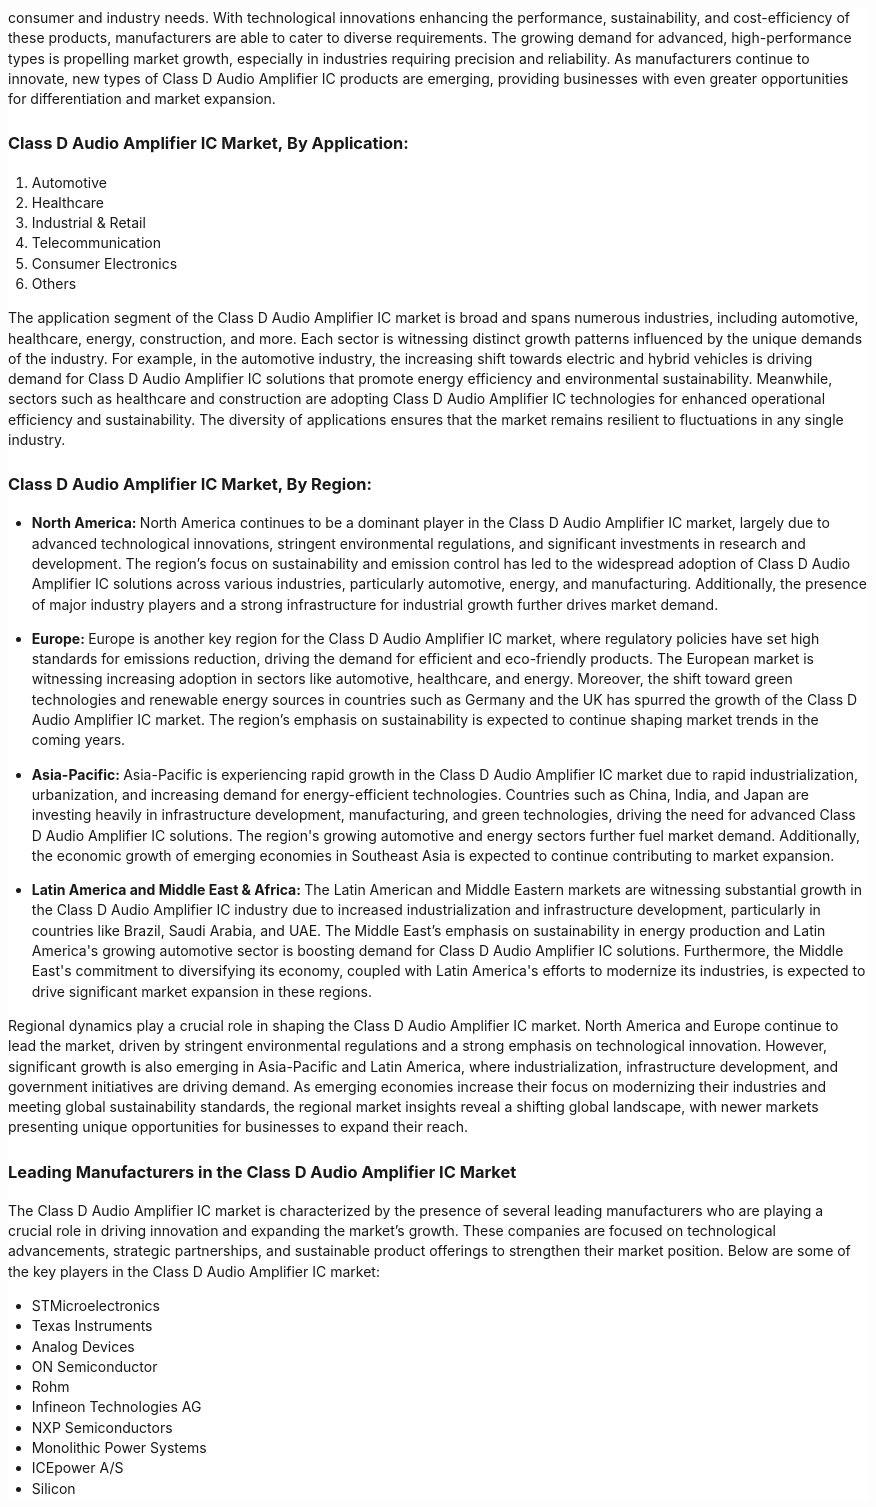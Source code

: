 consumer and industry needs. With technological innovations enhancing the performance, sustainability, and cost-efficiency of these products, manufacturers are able to cater to diverse requirements. The growing demand for advanced, high-performance types is propelling market growth, especially in industries requiring precision and reliability. As manufacturers continue to innovate, new types of Class D Audio Amplifier IC products are emerging, providing businesses with even greater opportunities for differentiation and market expansion.</p><h3>Class D Audio Amplifier IC Market,&nbsp;By Application:</h3><ol><li>Automotive<li> Healthcare<li> Industrial & Retail<li> Telecommunication<li> Consumer Electronics<li> Others</li></ol><p>The application segment of the Class D Audio Amplifier IC market is broad and spans numerous industries, including automotive, healthcare, energy, construction, and more. Each sector is witnessing distinct growth patterns influenced by the unique demands of the industry. For example, in the automotive industry, the increasing shift towards electric and hybrid vehicles is driving demand for Class D Audio Amplifier IC solutions that promote energy efficiency and environmental sustainability. Meanwhile, sectors such as healthcare and construction are adopting Class D Audio Amplifier IC technologies for enhanced operational efficiency and sustainability. The diversity of applications ensures that the market remains resilient to fluctuations in any single industry.</p><h3>Class D Audio Amplifier IC Market, By Region:</h3><ul><li><p><strong>North America:&nbsp;</strong>North America continues to be a dominant player in the Class D Audio Amplifier IC market, largely due to advanced technological innovations, stringent environmental regulations, and significant investments in research and development. The region&rsquo;s focus on sustainability and emission control has led to the widespread adoption of Class D Audio Amplifier IC solutions across various industries, particularly automotive, energy, and manufacturing. Additionally, the presence of major industry players and a strong infrastructure for industrial growth further drives market demand.</p></li><li><p><strong><strong>Europe:&nbsp;</strong></strong>Europe is another key region for the Class D Audio Amplifier IC market, where regulatory policies have set high standards for emissions reduction, driving the demand for efficient and eco-friendly products. The European market is witnessing increasing adoption in sectors like automotive, healthcare, and energy. Moreover, the shift toward green technologies and renewable energy sources in countries such as Germany and the UK has spurred the growth of the Class D Audio Amplifier IC market. The region&rsquo;s emphasis on sustainability is expected to continue shaping market trends in the coming years.</p></li><li><p><strong><strong>Asia-Pacific:&nbsp;</strong></strong>Asia-Pacific is experiencing rapid growth in the Class D Audio Amplifier IC market due to rapid industrialization, urbanization, and increasing demand for energy-efficient technologies. Countries such as China, India, and Japan are investing heavily in infrastructure development, manufacturing, and green technologies, driving the need for advanced Class D Audio Amplifier IC solutions. The region's growing automotive and energy sectors further fuel market demand. Additionally, the economic growth of emerging economies in Southeast Asia is expected to continue contributing to market expansion.</p></li><li><p><strong><strong>Latin America and Middle East &amp; Africa:&nbsp;</strong></strong>The Latin American and Middle Eastern markets are witnessing substantial growth in the Class D Audio Amplifier IC industry due to increased industrialization and infrastructure development, particularly in countries like Brazil, Saudi Arabia, and UAE. The Middle East&rsquo;s emphasis on sustainability in energy production and Latin America's growing automotive sector is boosting demand for Class D Audio Amplifier IC solutions. Furthermore, the Middle East's commitment to diversifying its economy, coupled with Latin America's efforts to modernize its industries, is expected to drive significant market expansion in these regions.</p></li></ul><p>Regional dynamics play a crucial role in shaping the Class D Audio Amplifier IC market. North America and Europe continue to lead the market, driven by stringent environmental regulations and a strong emphasis on technological innovation. However, significant growth is also emerging in Asia-Pacific and Latin America, where industrialization, infrastructure development, and government initiatives are driving demand. As emerging economies increase their focus on modernizing their industries and meeting global sustainability standards, the regional market insights reveal a shifting global landscape, with newer markets presenting unique opportunities for businesses to expand their reach.</p><h3><strong>Leading Manufacturers in the Class D Audio Amplifier IC Market</strong></h3><p>The Class D Audio Amplifier IC market is characterized by the presence of several leading manufacturers who are playing a crucial role in driving innovation and expanding the market&rsquo;s growth. These companies are focused on technological advancements, strategic partnerships, and sustainable product offerings to strengthen their market position. Below are some of the key players in the Class D Audio Amplifier IC market:</p></div><div class="article-main__content" data-test-id="publishing-text-block"><ul><li><span class="">STMicroelectronics<li>Texas Instruments<li>Analog Devices<li>ON Semiconductor<li>Rohm<li>Infineon Technologies AG<li>NXP Semiconductors<li>Monolithic Power Systems<li>ICEpower A/S<li>Silicon
